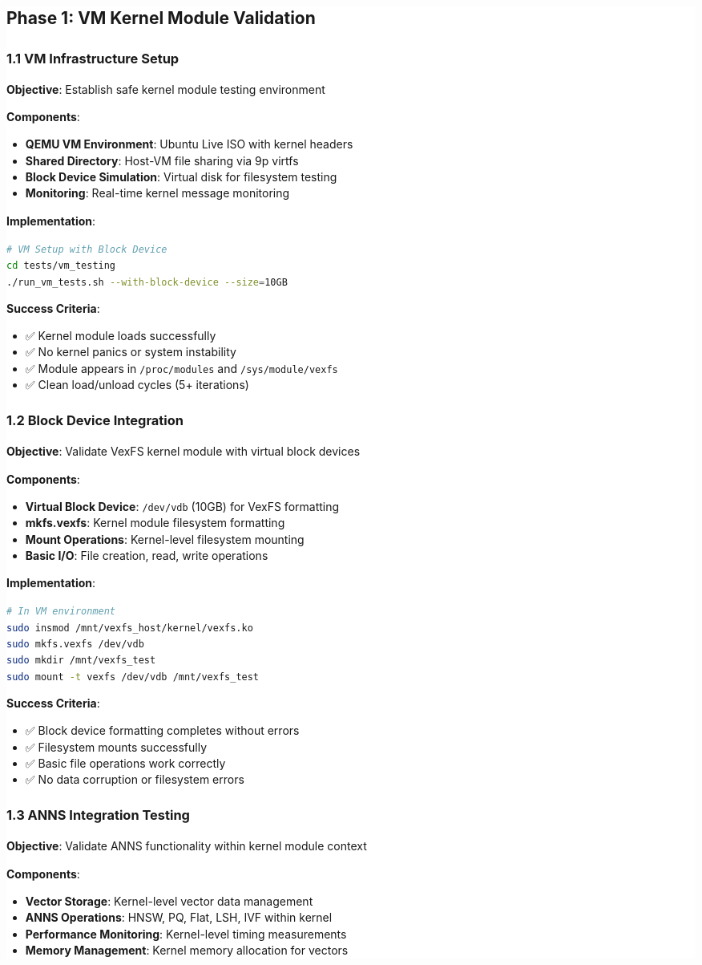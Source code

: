 ## Phase 1: VM Kernel Module Validation

### 1.1 VM Infrastructure Setup

**Objective**: Establish safe kernel module testing environment

**Components**:
- **QEMU VM Environment**: Ubuntu Live ISO with kernel headers
- **Shared Directory**: Host-VM file sharing via 9p virtfs
- **Block Device Simulation**: Virtual disk for filesystem testing
- **Monitoring**: Real-time kernel message monitoring

**Implementation**:
```bash
# VM Setup with Block Device
cd tests/vm_testing
./run_vm_tests.sh --with-block-device --size=10GB
```

**Success Criteria**:
- ✅ Kernel module loads successfully
- ✅ No kernel panics or system instability
- ✅ Module appears in `/proc/modules` and `/sys/module/vexfs`
- ✅ Clean load/unload cycles (5+ iterations)

### 1.2 Block Device Integration

**Objective**: Validate VexFS kernel module with virtual block devices

**Components**:
- **Virtual Block Device**: `/dev/vdb` (10GB) for VexFS formatting
- **mkfs.vexfs**: Kernel module filesystem formatting
- **Mount Operations**: Kernel-level filesystem mounting
- **Basic I/O**: File creation, read, write operations

**Implementation**:
```bash
# In VM environment
sudo insmod /mnt/vexfs_host/kernel/vexfs.ko
sudo mkfs.vexfs /dev/vdb
sudo mkdir /mnt/vexfs_test
sudo mount -t vexfs /dev/vdb /mnt/vexfs_test
```

**Success Criteria**:
- ✅ Block device formatting completes without errors
- ✅ Filesystem mounts successfully
- ✅ Basic file operations work correctly
- ✅ No data corruption or filesystem errors

### 1.3 ANNS Integration Testing

**Objective**: Validate ANNS functionality within kernel module context

**Components**:
- **Vector Storage**: Kernel-level vector data management
- **ANNS Operations**: HNSW, PQ, Flat, LSH, IVF within kernel
- **Performance Monitoring**: Kernel-level timing measurements
- **Memory Management**: Kernel memory allocation for vectors
